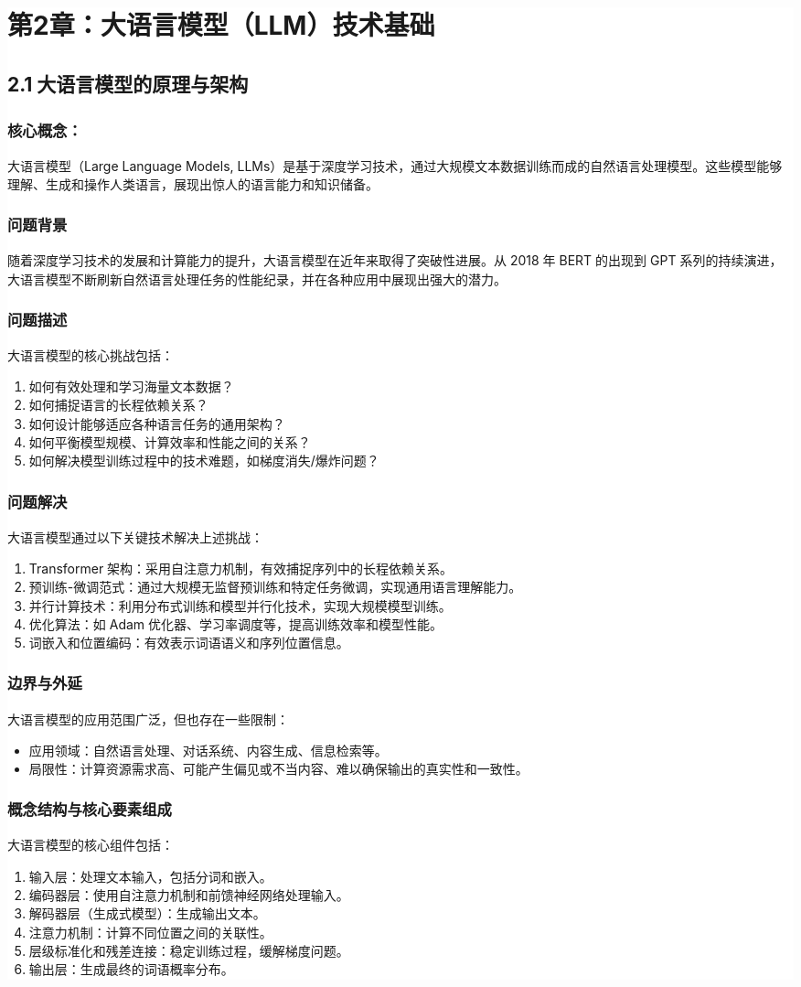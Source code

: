 # 第2章：大语言模型（LLM）技术基础

## 2.1 大语言模型的原理与架构

### 核心概念：

大语言模型（Large Language Models, LLMs）是基于深度学习技术，通过大规模文本数据训练而成的自然语言处理模型。这些模型能够理解、生成和操作人类语言，展现出惊人的语言能力和知识储备。

### 问题背景

随着深度学习技术的发展和计算能力的提升，大语言模型在近年来取得了突破性进展。从 2018 年 BERT 的出现到 GPT 系列的持续演进，大语言模型不断刷新自然语言处理任务的性能纪录，并在各种应用中展现出强大的潜力。

### 问题描述

大语言模型的核心挑战包括：

1. 如何有效处理和学习海量文本数据？
2. 如何捕捉语言的长程依赖关系？
3. 如何设计能够适应各种语言任务的通用架构？
4. 如何平衡模型规模、计算效率和性能之间的关系？
5. 如何解决模型训练过程中的技术难题，如梯度消失/爆炸问题？

### 问题解决

大语言模型通过以下关键技术解决上述挑战：

1. Transformer 架构：采用自注意力机制，有效捕捉序列中的长程依赖关系。
2. 预训练-微调范式：通过大规模无监督预训练和特定任务微调，实现通用语言理解能力。
3. 并行计算技术：利用分布式训练和模型并行化技术，实现大规模模型训练。
4. 优化算法：如 Adam 优化器、学习率调度等，提高训练效率和模型性能。
5. 词嵌入和位置编码：有效表示词语语义和序列位置信息。

### 边界与外延

大语言模型的应用范围广泛，但也存在一些限制：

- 应用领域：自然语言处理、对话系统、内容生成、信息检索等。
- 局限性：计算资源需求高、可能产生偏见或不当内容、难以确保输出的真实性和一致性。

### 概念结构与核心要素组成

大语言模型的核心组件包括：

1. 输入层：处理文本输入，包括分词和嵌入。
2. 编码器层：使用自注意力机制和前馈神经网络处理输入。
3. 解码器层（生成式模型）：生成输出文本。
4. 注意力机制：计算不同位置之间的关联性。
5. 层级标准化和残差连接：稳定训练过程，缓解梯度问题。
6. 输出层：生成最终的词语概率分布。
